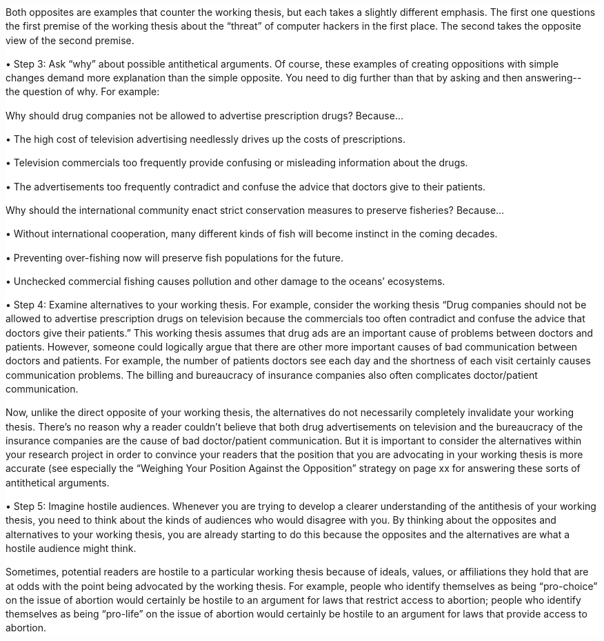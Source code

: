 Both opposites are examples that counter the working thesis, but each takes a slightly different emphasis.  The first one questions the first premise of the working thesis about the “threat” of computer hackers in the first place.  The second takes the opposite view of the second premise.
 
•    Step 3: Ask “why” about possible antithetical arguments.  Of course, these examples of creating oppositions with simple changes demand more explanation than the simple opposite.  You need to dig further than that by asking and then answering-- the question of why. For example:
 
Why should drug companies not be allowed to advertise prescription drugs? Because…
 
•    The high cost of television advertising needlessly drives up the costs of prescriptions.
 
•    Television commercials too frequently provide confusing or misleading information about the drugs.
 
•    The advertisements too frequently contradict and confuse the advice that doctors give to their patients.
 
Why  should the international community enact strict conservation measures to preserve fisheries?  Because…
 
•    Without international cooperation, many different kinds of fish will become instinct in the coming decades.
 
•    Preventing over-fishing now will preserve fish populations for the future.
 
•    Unchecked commercial fishing causes pollution and other damage to the oceans’ ecosystems.
 
•    Step 4:  Examine alternatives to your working thesis.  For example, consider the working thesis “Drug companies should not be allowed to advertise prescription drugs on television because the commercials too often contradict and confuse the advice that doctors give their patients.” This working thesis assumes that drug ads are an important cause of problems between doctors and patients.    However, someone could logically argue that there are other more important causes of bad communication between doctors and patients.  For example, the number of patients doctors see each day and the shortness of each visit certainly causes communication problems.  The billing and bureaucracy of insurance companies also often complicates doctor/patient communication.
 
Now, unlike the direct opposite of your working thesis, the alternatives do not necessarily completely invalidate your working thesis.  There’s no reason why a reader couldn’t believe that both drug advertisements on television and the bureaucracy of the insurance companies are the cause of bad doctor/patient communication.  But it is important to consider the alternatives within your research project in order to convince your readers that the position that you are advocating in your working thesis is more accurate (see especially the “Weighing Your Position Against the Opposition” strategy on page xx for answering these sorts of antithetical arguments.  
 
•    Step 5:  Imagine hostile audiences.  Whenever you are trying to develop a clearer understanding of the antithesis of your working thesis, you need to think about the kinds of audiences who would disagree with you.  By thinking about the opposites and alternatives to your working thesis, you are already starting to do this because the opposites and the alternatives are what a hostile audience might think.  
 
Sometimes, potential readers are hostile to a particular working thesis because of ideals, values, or affiliations they hold that are at odds with the point being advocated by the working thesis.  For example, people who identify themselves as being “pro-choice” on the issue of abortion would certainly be hostile to an argument for laws that restrict access to abortion; people who identify themselves as being “pro-life” on the issue of abortion would certainly be hostile to an argument for laws that provide access to abortion.
 